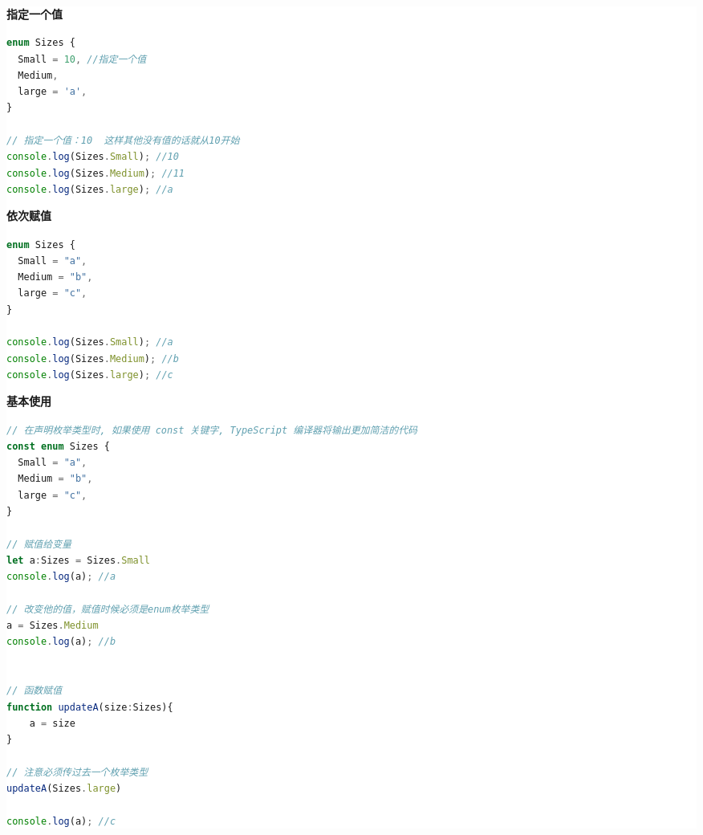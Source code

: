 

**指定一个值**

```ts
enum Sizes {
  Small = 10, //指定一个值
  Medium,
  large = 'a',
}

// 指定一个值：10  这样其他没有值的话就从10开始
console.log(Sizes.Small); //10
console.log(Sizes.Medium); //11
console.log(Sizes.large); //a
```



**依次赋值**

```ts
enum Sizes {
  Small = "a",
  Medium = "b",
  large = "c",
}

console.log(Sizes.Small); //a
console.log(Sizes.Medium); //b
console.log(Sizes.large); //c
```



**基本使用**

```ts
// 在声明枚举类型时, 如果使用 const 关键字, TypeScript 编译器将输出更加简洁的代码
const enum Sizes {
  Small = "a",
  Medium = "b",
  large = "c",
}

// 赋值给变量
let a:Sizes = Sizes.Small
console.log(a); //a

// 改变他的值，赋值时候必须是enum枚举类型
a = Sizes.Medium
console.log(a); //b


// 函数赋值
function updateA(size:Sizes){
    a = size
}

// 注意必须传过去一个枚举类型
updateA(Sizes.large)

console.log(a); //c
```
